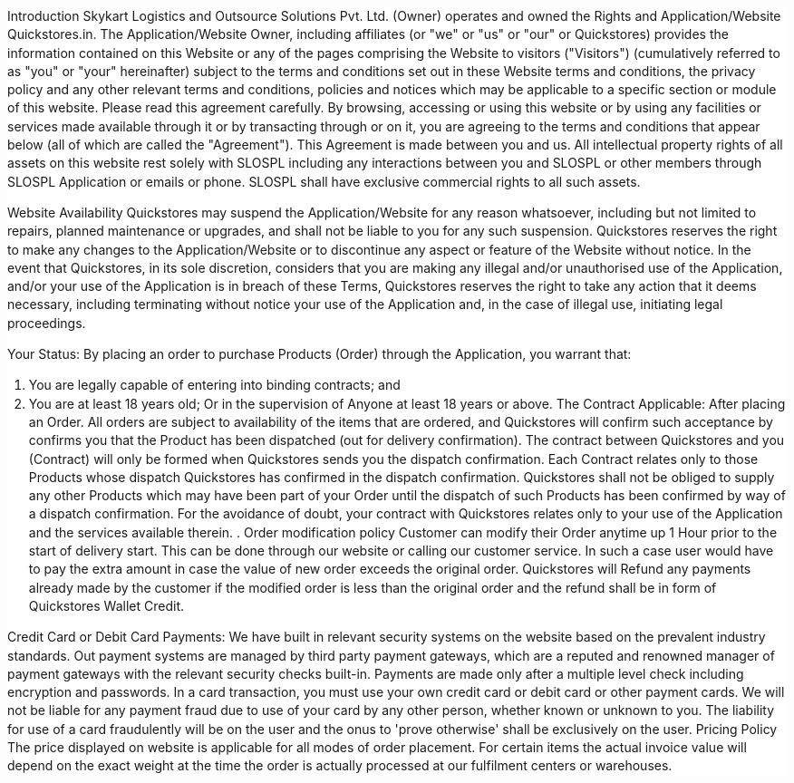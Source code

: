 Introduction
Skykart Logistics and Outsource Solutions Pvt. Ltd. (Owner) operates and owned the Rights and Application/Website Quickstores.in. The Application/Website Owner, including affiliates (or "we" or "us" or "our" or Quickstores) provides the information contained on this Website or any of the pages comprising the Website to visitors ("Visitors") (cumulatively referred to as "you" or "your" hereinafter) subject to the terms and conditions set out in these Website terms and conditions, the privacy policy and any other relevant terms and conditions, policies and notices which may be applicable to a specific section or module of this website. Please read this agreement carefully. By browsing, accessing or using this website or by using any facilities or services made available through it or by transacting through or on it, you are agreeing to the terms and conditions that appear below (all of which are called the "Agreement"). This Agreement is made between you and us.
All intellectual property rights of all assets on this website rest solely with SLOSPL including any interactions between you and SLOSPL or other members through SLOSPL Application or emails or phone. SLOSPL shall have exclusive commercial rights to all such assets.


Website Availability
Quickstores  may suspend the Application/Website for any reason whatsoever, including but not limited to repairs, planned maintenance or upgrades, and shall not be liable to you for any such suspension.
Quickstores reserves the right to make any changes to the Application/Website or to discontinue any aspect or feature of the Website without notice.
In the event that Quickstores, in its sole discretion, considers that you are making any illegal and/or unauthorised use of the Application, and/or your use of the Application is in breach of these Terms, Quickstores reserves the right to take any action that it deems necessary, including terminating without notice your use of the Application and, in the case of illegal use, initiating legal proceedings.

Your Status:
By placing an order to purchase Products (Order) through the Application, you warrant that:
1.	You are legally capable of entering into binding contracts; and
2.	You are at least 18 years old; Or in the supervision of Anyone at least 18 years or above.
The Contract Applicable:
After placing an Order. All orders are subject to availability of the items that are ordered, and Quickstores will confirm such acceptance by confirms you that the Product has been dispatched (out for delivery confirmation). The contract between Quickstores and you (Contract) will only be formed when Quickstores sends you the dispatch confirmation.
Each Contract relates only to those Products whose dispatch Quickstores has confirmed in the dispatch confirmation. Quickstores shall not be obliged to supply any other Products which may have been part of your Order until the dispatch of such Products has been confirmed by way of a dispatch confirmation.
For the avoidance of doubt, your contract with Quickstores relates only to your use of the Application and the services available therein.
 . Order modification policy
Customer can modify their Order anytime up 1 Hour prior to the start of delivery start. This can be done through our website or calling our customer service. In such a case user would have to pay the extra amount in case the value of new order exceeds the original order. Quickstores will Refund any payments already made by the customer if the modified order is less than the original order and the refund shall be in form of Quickstores Wallet Credit. 

Credit Card or Debit Card Payments:
We have built in relevant security systems on the website based on the prevalent industry standards. Out payment systems are managed by third party payment gateways, which are a reputed and renowned manager of payment gateways with the relevant security checks built-in. Payments are made only after a multiple level check including encryption and passwords. In a card transaction, you must use your own credit card or debit card or other payment cards. We will not be liable for any payment fraud due to use of your card by any other person, whether known or unknown to you. The liability for use of a card fraudulently will be on the user and the onus to 'prove otherwise' shall be exclusively on the user.
    Pricing Policy
The price displayed on website is applicable for all modes of order placement. For certain items the actual invoice value will depend on the exact weight at the time the order is actually processed at our fulfilment centers or warehouses.
